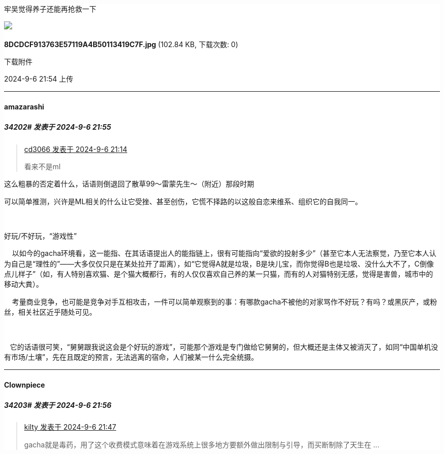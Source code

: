 牢吴觉得养子还能再抢救一下

<img src="https://img.saraba1st.com/forum/202409/06/215422bh9vehhq8eyhq79f.jpg" referrerpolicy="no-referrer">

<strong>8DCDCF913763E57119A4B50113419C7F.jpg</strong> (102.84 KB, 下载次数: 0)

下载附件

2024-9-6 21:54 上传

*****

####  amazarashi  
##### 34202#       发表于 2024-9-6 21:55

<blockquote><a href="httphttps://bbs.saraba1st.com/2b/forum.php?mod=redirect&amp;goto=findpost&amp;pid=66132874&amp;ptid=2186894" target="_blank">cd3066 发表于 2024-9-6 21:14</a>

看来不是ml</blockquote>
这么粗暴的否定着什么，话语则倒退回了散草99～雷蒙先生～（附近）那段时期

可以简单推测，兴许是ML相关的什么让它受挫、甚至创伤，它慌不择路的以这般自恋来维系、组织它的自我同一。

      

好玩/不好玩，“游戏性”

    以如今的gacha环境看，这一能指、在其话语提出人的能指链上，很有可能指向“爱欲的投射多少”（甚至它本人无法察觉，乃至它本人认为自己是“理性的”——大多仅仅只是在某处拉开了距离），如“它觉得A就是垃圾，B是块儿宝，而你觉得B也是垃圾、没什么大不了，C倒像点儿样子”（如，有人特别喜欢猫、是个猫大概都行，有的人仅仅喜欢自己养的某一只猫，而有的人对猫特别无感，觉得是害兽，城市中的移动大粪）。

    考量商业竞争，也可能是竞争对手互相攻击，一件可以简单观察到的事：有哪款gacha不被他的对家骂作不好玩？有吗？或黑灰产，或粉丝，相关社区近乎随处可见。

    

   它的话语很可笑，“舅舅跟我说这会是个好玩的游戏”，可能那个游戏是专门做给它舅舅的，但大概还是主体又被消灭了，如同“中国单机没有市场/土壤”，先在且既定的预言，无法逃离的宿命，人们被某一什么完全统摄。

*****

####  Clownpiece  
##### 34203#       发表于 2024-9-6 21:56

<blockquote><a href="httphttps://bbs.saraba1st.com/2b/forum.php?mod=redirect&amp;goto=findpost&amp;pid=66133156&amp;ptid=2186894" target="_blank">kilty 发表于 2024-9-6 21:47</a>

gacha就是毒药，用了这个收费模式意味着在游戏系统上很多地方要额外做出限制与引导，而买断制除了天生在 ...</blockquote>
